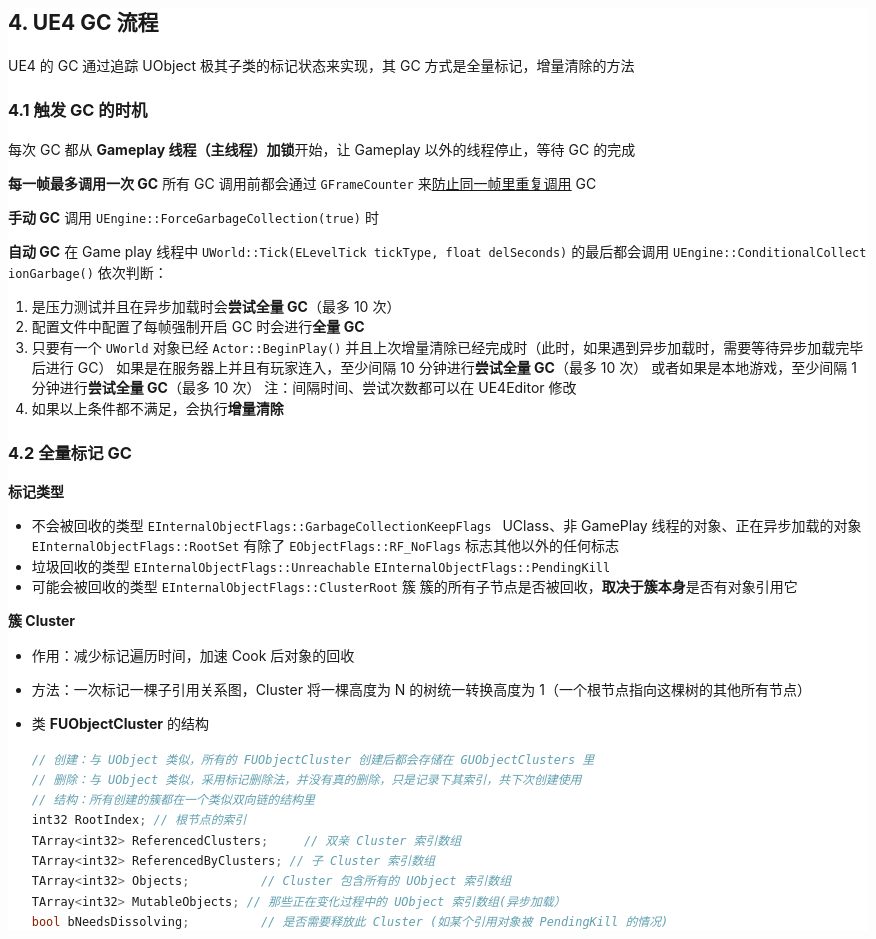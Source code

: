 

## 4. UE4 GC 流程

UE4 的 GC 通过追踪 UObject 极其子类的标记状态来实现，其 GC 方式是全量标记，增量清除的方法

### 4.1 触发 GC 的时机

每次 GC 都从 **Gameplay 线程（主线程）加锁**开始，让 Gameplay 以外的线程停止，等待 GC 的完成



**每一帧最多调用一次 GC**
所有 GC 调用前都会通过 `GFrameCounter` 来<u>防止同一帧里重复调用</u> GC

**手动 GC**
调用 `UEngine::ForceGarbageCollection(true)` 时

**自动 GC**
在 Game play 线程中 `UWorld::Tick(ELevelTick tickType, float delSeconds)`  的最后都会调用 `UEngine::ConditionalCollectionGarbage()` 
依次判断：

1. 是压力测试并且在异步加载时会**尝试全量 GC**（最多 10 次）
2. 配置文件中配置了每帧强制开启 GC 时会进行**全量 GC**
3. 只要有一个 `UWorld` 对象已经 `Actor::BeginPlay()` 并且上次增量清除已经完成时（此时，如果遇到异步加载时，需要等待异步加载完毕后进行 GC）
   如果是在服务器上并且有玩家连入，至少间隔 10 分钟进行**尝试全量 GC**（最多 10 次）
   或者如果是本地游戏，至少间隔 1 分钟进行**尝试全量 GC**（最多 10 次）
   注：间隔时间、尝试次数都可以在 UE4Editor 修改
4. 如果以上条件都不满足，会执行**增量清除**



### 4.2 全量标记 GC

**标记类型**

- 不会被回收的类型
  `EInternalObjectFlags::GarbageCollectionKeepFlags ` UClass、非 GamePlay 线程的对象、正在异步加载的对象
  `EInternalObjectFlags::RootSet`
  有除了 `EObjectFlags::RF_NoFlags` 标志其他以外的任何标志
- 垃圾回收的类型
  `EInternalObjectFlags::Unreachable`
  `EInternalObjectFlags::PendingKill `
- 可能会被回收的类型
  `EInternalObjectFlags::ClusterRoot`  簇
  簇的所有子节点是否被回收，**取决于簇本身**是否有对象引用它



**簇 Cluster**

- 作用：减少标记遍历时间，加速 Cook 后对象的回收

- 方法：一次标记一棵子引用关系图，Cluster 将一棵高度为 N 的树统一转换高度为 1（一个根节点指向这棵树的其他所有节点）

- 类 **FUObjectCluster** 的结构

  ```c++
  // 创建：与 UObject 类似，所有的 FUObjectCluster 创建后都会存储在 GUObjectClusters 里
  // 删除：与 UObject 类似，采用标记删除法，并没有真的删除，只是记录下其索引，共下次创建使用
  // 结构：所有创建的簇都在一个类似双向链的结构里
  int32 RootIndex; // 根节点的索引
  TArray<int32> ReferencedClusters; 	// 双亲 Cluster 索引数组
  TArray<int32> ReferencedByClusters; // 子 Cluster 索引数组
  TArray<int32> Objects; 		  // Cluster 包含所有的 UObject 索引数组
  TArray<int32> MutableObjects; // 那些正在变化过程中的 UObject 索引数组(异步加载）
  bool bNeedsDissolving; 		  // 是否需要释放此 Cluster (如某个引用对象被 PendingKill 的情况)
  ```
